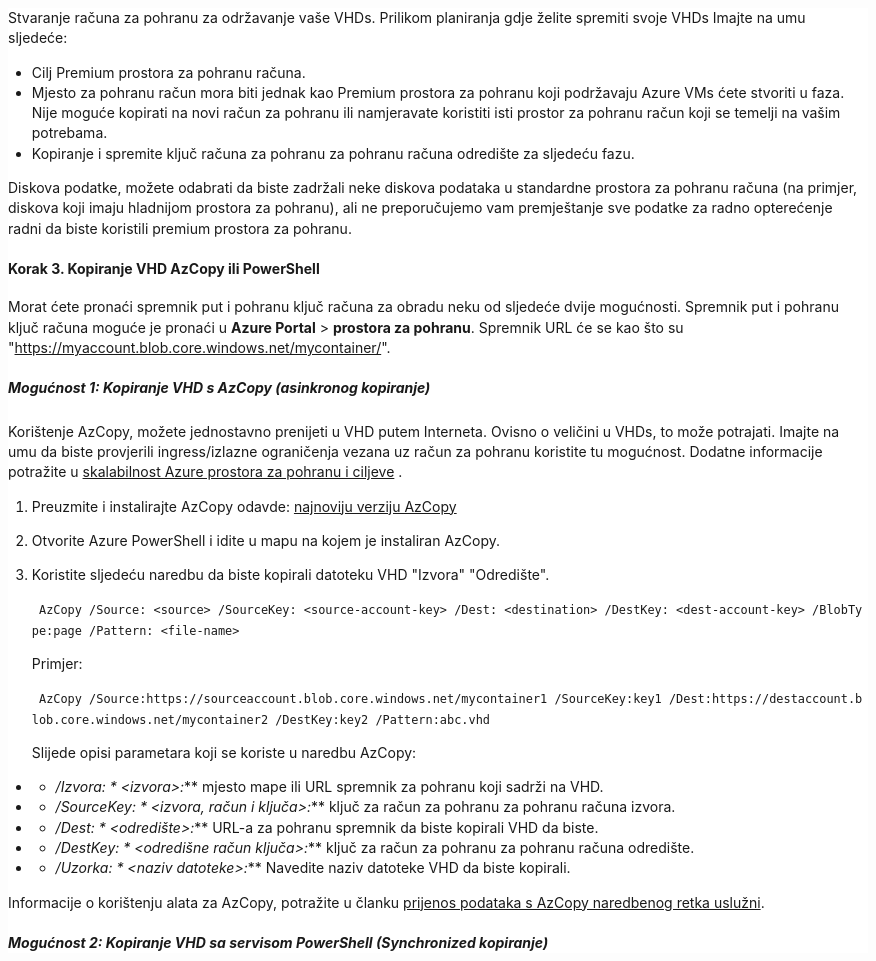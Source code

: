 Stvaranje računa za pohranu za održavanje vaše VHDs. Prilikom planiranja gdje želite spremiti svoje VHDs Imajte na umu sljedeće:

- Cilj Premium prostora za pohranu računa.
- Mjesto za pohranu račun mora biti jednak kao Premium prostora za pohranu koji podržavaju Azure VMs ćete stvoriti u faza. Nije moguće kopirati na novi račun za pohranu ili namjeravate koristiti isti prostor za pohranu račun koji se temelji na vašim potrebama.
- Kopiranje i spremite ključ računa za pohranu za pohranu računa odredište za sljedeću fazu.

Diskova podatke, možete odabrati da biste zadržali neke diskova podataka u standardne prostora za pohranu računa (na primjer, diskova koji imaju hladnijom prostora za pohranu), ali ne preporučujemo vam premještanje sve podatke za radno opterećenje radni da biste koristili premium prostora za pohranu.

#### <a name="copy-vhd-with-azcopy-or-powershell"></a>Korak 3. Kopiranje VHD AzCopy ili PowerShell

Morat ćete pronaći spremnik put i pohranu ključ računa za obradu neku od sljedeće dvije mogućnosti. Spremnik put i pohranu ključ računa moguće je pronaći u **Azure Portal** > **prostora za pohranu**. Spremnik URL će se kao što su "https://myaccount.blob.core.windows.net/mycontainer/".

##### <a name="option-1-copy-a-vhd-with-azcopy-asynchronous-copy"></a>Mogućnost 1: Kopiranje VHD s AzCopy (asinkronog kopiranje)

Korištenje AzCopy, možete jednostavno prenijeti u VHD putem Interneta. Ovisno o veličini u VHDs, to može potrajati. Imajte na umu da biste provjerili ingress/izlazne ograničenja vezana uz račun za pohranu koristite tu mogućnost. Dodatne informacije potražite u [skalabilnost Azure prostora za pohranu i ciljeve](storage-scalability-targets.md) .

1. Preuzmite i instalirajte AzCopy odavde: [najnoviju verziju AzCopy](http://aka.ms/downloadazcopy)
2. Otvorite Azure PowerShell i idite u mapu na kojem je instaliran AzCopy.
3. Koristite sljedeću naredbu da biste kopirali datoteku VHD "Izvora" "Odredište".

        AzCopy /Source: <source> /SourceKey: <source-account-key> /Dest: <destination> /DestKey: <dest-account-key> /BlobType:page /Pattern: <file-name>

    Primjer:

        AzCopy /Source:https://sourceaccount.blob.core.windows.net/mycontainer1 /SourceKey:key1 /Dest:https://destaccount.blob.core.windows.net/mycontainer2 /DestKey:key2 /Pattern:abc.vhd

    Slijede opisi parametara koji se koriste u naredbu AzCopy:

 - * */Izvora: * &lt;izvora&gt;:*** mjesto mape ili URL spremnik za pohranu koji sadrži na VHD.
 - * */SourceKey: * &lt;izvora, račun i ključa&gt;:*** ključ za račun za pohranu za pohranu računa izvora.
 - * */Dest: * &lt;odredište&gt;:*** URL-a za pohranu spremnik da biste kopirali VHD da biste.
 - * */DestKey: * &lt;odredišne račun ključa&gt;:*** ključ za račun za pohranu za pohranu računa odredište.
 - * */Uzorka: * &lt;naziv datoteke&gt;:*** Navedite naziv datoteke VHD da biste kopirali.

Informacije o korištenju alata za AzCopy, potražite u članku [prijenos podataka s AzCopy naredbenog retka uslužni](storage-use-azcopy.md).

##### <a name="option-2-copy-a-vhd-with-powershell-synchronized-copy"></a>Mogućnost 2: Kopiranje VHD sa servisom PowerShell (Synchronized kopiranje)
